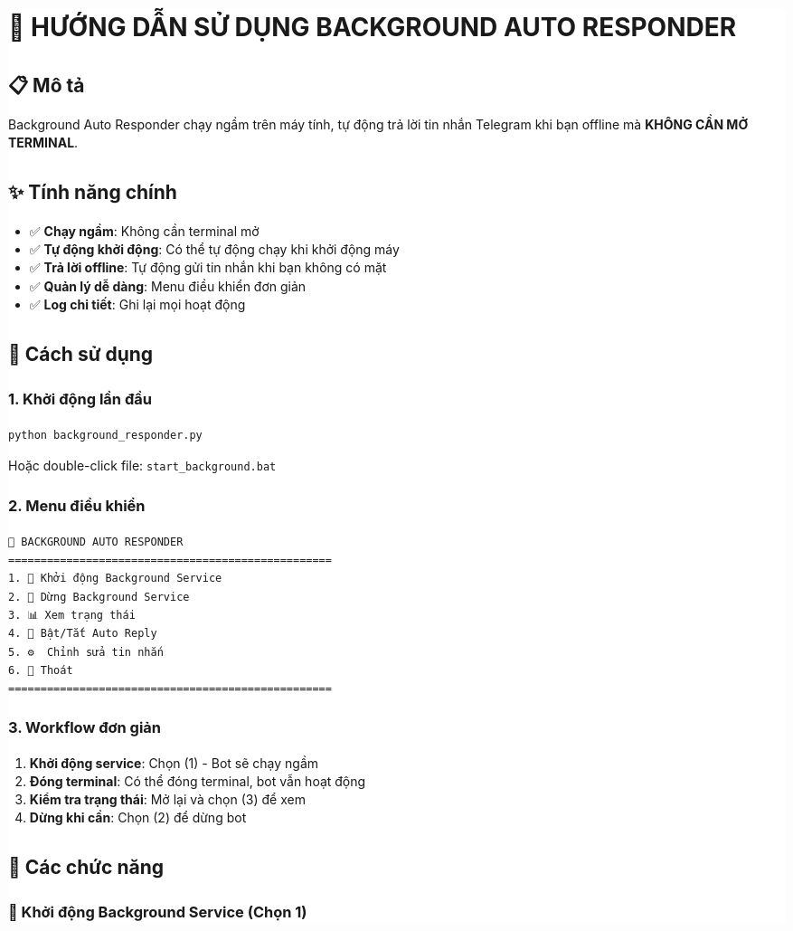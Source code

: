 # 🤖 HƯỚNG DẪN SỬ DỤNG BACKGROUND AUTO RESPONDER

## 📋 Mô tả

Background Auto Responder chạy ngầm trên máy tính, tự động trả lời tin nhắn Telegram khi bạn offline mà **KHÔNG CẦN MỞ TERMINAL**.

## ✨ Tính năng chính

- ✅ **Chạy ngầm**: Không cần terminal mở
- ✅ **Tự động khởi động**: Có thể tự động chạy khi khởi động máy
- ✅ **Trả lời offline**: Tự động gửi tin nhắn khi bạn không có mặt
- ✅ **Quản lý dễ dàng**: Menu điều khiển đơn giản
- ✅ **Log chi tiết**: Ghi lại mọi hoạt động

## 🚀 Cách sử dụng

### 1. Khởi động lần đầu

```bash
python background_responder.py
```

Hoặc double-click file: `start_background.bat`

### 2. Menu điều khiển

```
🤖 BACKGROUND AUTO RESPONDER
==================================================
1. 🚀 Khởi động Background Service
2. 🛑 Dừng Background Service
3. 📊 Xem trạng thái
4. 🔧 Bật/Tắt Auto Reply
5. ⚙️  Chỉnh sửa tin nhắn
6. 🚪 Thoát
==================================================
```

### 3. Workflow đơn giản

1. **Khởi động service**: Chọn (1) - Bot sẽ chạy ngầm
2. **Đóng terminal**: Có thể đóng terminal, bot vẫn hoạt động
3. **Kiểm tra trạng thái**: Mở lại và chọn (3) để xem
4. **Dừng khi cần**: Chọn (2) để dừng bot

## 🔧 Các chức năng

### 🚀 Khởi động Background Service (Chọn 1)
